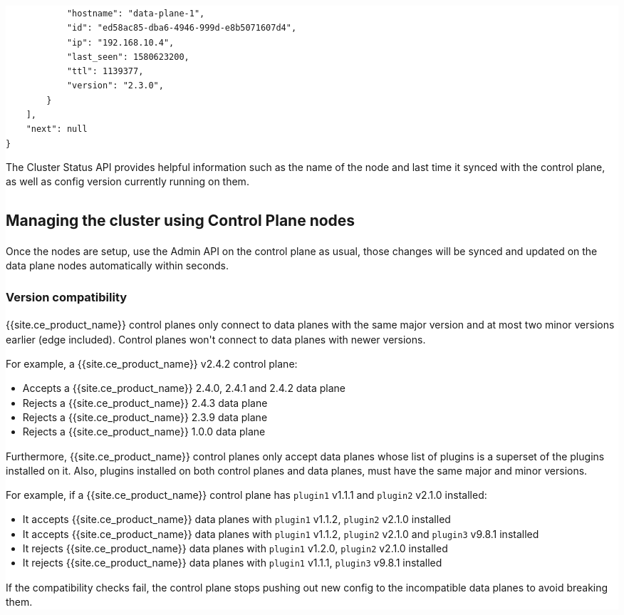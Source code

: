 ```
            "hostname": "data-plane-1",
            "id": "ed58ac85-dba6-4946-999d-e8b5071607d4",
            "ip": "192.168.10.4",
            "last_seen": 1580623200,
            "ttl": 1139377,
            "version": "2.3.0",
        }
    ],
    "next": null
}
```

The Cluster Status API provides helpful information such as
the name of the node and last time it synced with the control plane, as
well as config version currently running on them.

## Managing the cluster using Control Plane nodes

Once the nodes are setup, use the Admin API on the control plane as usual,
those changes will be synced and updated on the data plane nodes
automatically within seconds.

### Version compatibility

{{site.ce_product_name}} control planes only connect to data planes with the
same major version and at most two minor versions earlier (edge included).
Control planes won't connect to data planes with newer versions.

For example, a {{site.ce_product_name}} v2.4.2 control plane:

- Accepts a {{site.ce_product_name}} 2.4.0, 2.4.1 and 2.4.2 data plane
- Rejects a {{site.ce_product_name}} 2.4.3 data plane
- Rejects a {{site.ce_product_name}} 2.3.9 data plane
- Rejects a {{site.ce_product_name}} 1.0.0 data plane

Furthermore, {{site.ce_product_name}} control planes only accept data planes
whose list of plugins is a superset of the plugins installed on it. Also,
plugins installed on both control planes and data planes, must have the same
major and minor versions.

For example, if a {{site.ce_product_name}} control plane has `plugin1` v1.1.1
and `plugin2` v2.1.0 installed:

- It accepts {{site.ce_product_name}} data planes with `plugin1` v1.1.2,
`plugin2` v2.1.0 installed
- It accepts {{site.ce_product_name}} data planes with `plugin1` v1.1.2,
`plugin2` v2.1.0 and  `plugin3` v9.8.1 installed
- It rejects {{site.ce_product_name}} data planes with `plugin1` v1.2.0,
`plugin2` v2.1.0 installed
- It rejects {{site.ce_product_name}} data planes with `plugin1` v1.1.1,
`plugin3` v9.8.1 installed

If the compatibility checks fail, the control plane stops
pushing out new config to the incompatible data planes to avoid breaking them.
